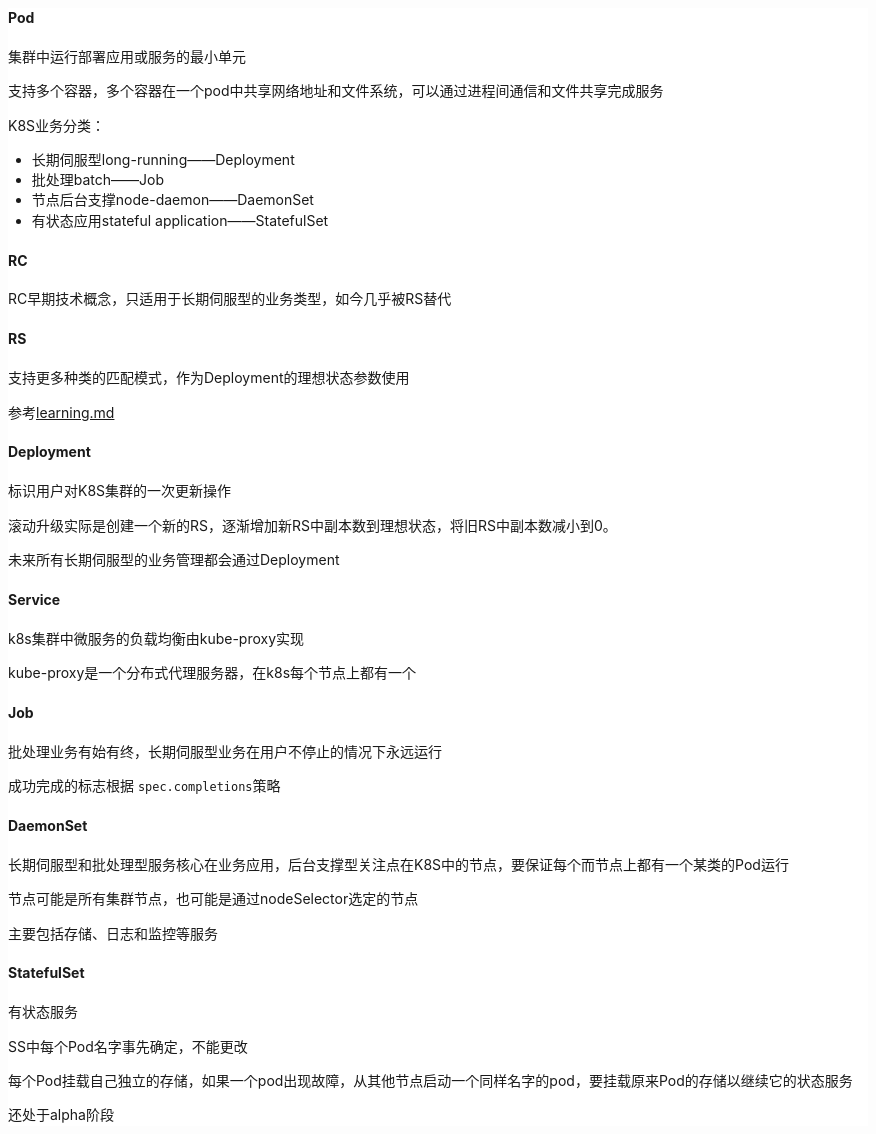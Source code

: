 #### Pod

集群中运行部署应用或服务的最小单元

支持多个容器，多个容器在一个pod中共享网络地址和文件系统，可以通过进程间通信和文件共享完成服务

K8S业务分类：

* 长期伺服型long-running——Deployment
* 批处理batch——Job
* 节点后台支撑node-daemon——DaemonSet
* 有状态应用stateful application——StatefulSet

#### RC

RC早期技术概念，只适用于长期伺服型的业务类型，如今几乎被RS替代

#### RS

支持更多种类的匹配模式，作为Deployment的理想状态参数使用

参考[learning.md](./learning.md##Pod)

#### Deployment

标识用户对K8S集群的一次更新操作

滚动升级实际是创建一个新的RS，逐渐增加新RS中副本数到理想状态，将旧RS中副本数减小到0。

未来所有长期伺服型的业务管理都会通过Deployment

#### Service

k8s集群中微服务的负载均衡由kube-proxy实现

kube-proxy是一个分布式代理服务器，在k8s每个节点上都有一个

#### Job

批处理业务有始有终，长期伺服型业务在用户不停止的情况下永远运行

成功完成的标志根据 `spec.completions`策略

#### DaemonSet

长期伺服型和批处理型服务核心在业务应用，后台支撑型关注点在K8S中的节点，要保证每个而节点上都有一个某类的Pod运行

节点可能是所有集群节点，也可能是通过nodeSelector选定的节点

主要包括存储、日志和监控等服务

#### StatefulSet

有状态服务

SS中每个Pod名字事先确定，不能更改

每个Pod挂载自己独立的存储，如果一个pod出现故障，从其他节点启动一个同样名字的pod，要挂载原来Pod的存储以继续它的状态服务

还处于alpha阶段
